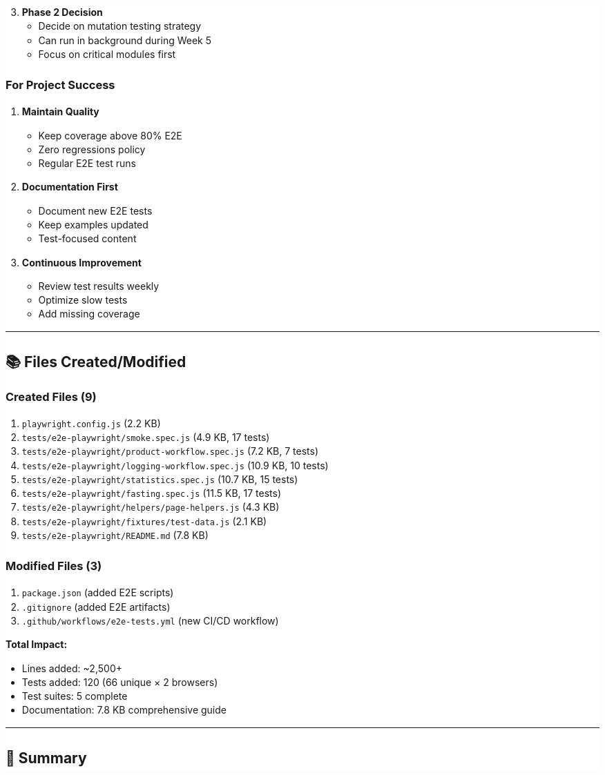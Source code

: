 3. **Phase 2 Decision**
   - Decide on mutation testing strategy
   - Can run in background during Week 5
   - Focus on critical modules first

### For Project Success

1. **Maintain Quality**
   - Keep coverage above 80% E2E
   - Zero regressions policy
   - Regular E2E test runs

2. **Documentation First**
   - Document new E2E tests
   - Keep examples updated
   - Test-focused content

3. **Continuous Improvement**
   - Review test results weekly
   - Optimize slow tests
   - Add missing coverage

---

## 📚 Files Created/Modified

### Created Files (9)
1. `playwright.config.js` (2.2 KB)
2. `tests/e2e-playwright/smoke.spec.js` (4.9 KB, 17 tests)
3. `tests/e2e-playwright/product-workflow.spec.js` (7.2 KB, 7 tests)
4. `tests/e2e-playwright/logging-workflow.spec.js` (10.9 KB, 10 tests)
5. `tests/e2e-playwright/statistics.spec.js` (10.7 KB, 15 tests)
6. `tests/e2e-playwright/fasting.spec.js` (11.5 KB, 17 tests)
7. `tests/e2e-playwright/helpers/page-helpers.js` (4.3 KB)
8. `tests/e2e-playwright/fixtures/test-data.js` (2.1 KB)
9. `tests/e2e-playwright/README.md` (7.8 KB)

### Modified Files (3)
1. `package.json` (added E2E scripts)
2. `.gitignore` (added E2E artifacts)
3. `.github/workflows/e2e-tests.yml` (new CI/CD workflow)

**Total Impact:**
- Lines added: ~2,500+
- Tests added: 120 (66 unique × 2 browsers)
- Test suites: 5 complete
- Documentation: 7.8 KB comprehensive guide

---

## 🎉 Summary
